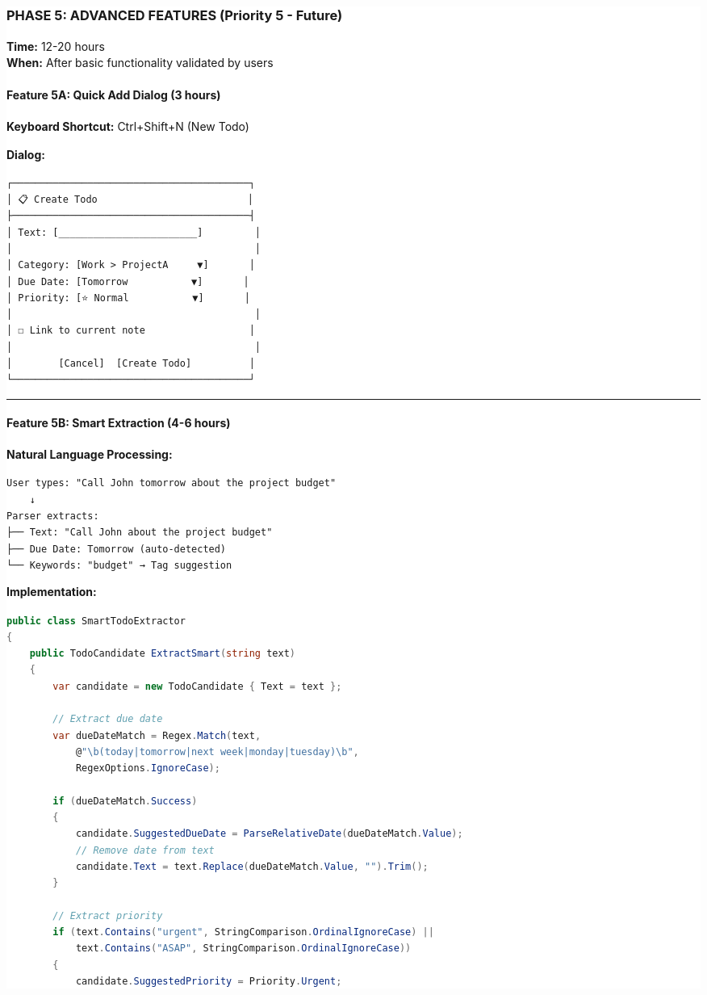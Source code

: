 
### **PHASE 5: ADVANCED FEATURES (Priority 5 - Future)**

**Time:** 12-20 hours  
**When:** After basic functionality validated by users

#### **Feature 5A: Quick Add Dialog (3 hours)**

**Keyboard Shortcut:** Ctrl+Shift+N (New Todo)

**Dialog:**
```
┌─────────────────────────────────────────┐
│ 📋 Create Todo                          │
├─────────────────────────────────────────┤
│ Text: [________________________]         │
│                                          │
│ Category: [Work > ProjectA     ▼]       │
│ Due Date: [Tomorrow           ▼]       │
│ Priority: [⭐ Normal           ▼]       │
│                                          │
│ ☐ Link to current note                  │
│                                          │
│        [Cancel]  [Create Todo]          │
└─────────────────────────────────────────┘
```

---

#### **Feature 5B: Smart Extraction (4-6 hours)**

**Natural Language Processing:**

```
User types: "Call John tomorrow about the project budget"
    ↓
Parser extracts:
├── Text: "Call John about the project budget"
├── Due Date: Tomorrow (auto-detected)
└── Keywords: "budget" → Tag suggestion
```

**Implementation:**
```csharp
public class SmartTodoExtractor
{
    public TodoCandidate ExtractSmart(string text)
    {
        var candidate = new TodoCandidate { Text = text };
        
        // Extract due date
        var dueDateMatch = Regex.Match(text, 
            @"\b(today|tomorrow|next week|monday|tuesday)\b",
            RegexOptions.IgnoreCase);
        
        if (dueDateMatch.Success)
        {
            candidate.SuggestedDueDate = ParseRelativeDate(dueDateMatch.Value);
            // Remove date from text
            candidate.Text = text.Replace(dueDateMatch.Value, "").Trim();
        }
        
        // Extract priority
        if (text.Contains("urgent", StringComparison.OrdinalIgnoreCase) ||
            text.Contains("ASAP", StringComparison.OrdinalIgnoreCase))
        {
            candidate.SuggestedPriority = Priority.Urgent;
```